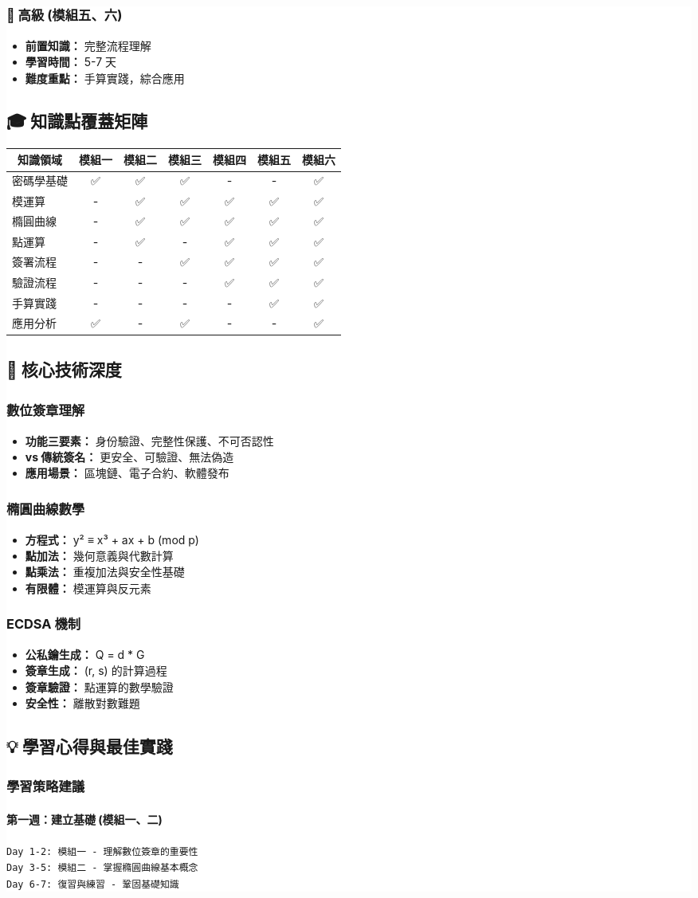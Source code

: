 ### 🔴 高級 (模組五、六)
- **前置知識：** 完整流程理解
- **學習時間：** 5-7 天  
- **難度重點：** 手算實踐，綜合應用

## 🎓 知識點覆蓋矩陣

| 知識領域 | 模組一 | 模組二 | 模組三 | 模組四 | 模組五 | 模組六 |
|----------|:------:|:------:|:------:|:------:|:------:|:------:|
| 密碼學基礎 | ✅ | ✅ | ✅ | - | - | ✅ |
| 模運算 | - | ✅ | ✅ | ✅ | ✅ | ✅ |
| 橢圓曲線 | - | ✅ | ✅ | ✅ | ✅ | ✅ |
| 點運算 | - | ✅ | - | ✅ | ✅ | ✅ |
| 簽署流程 | - | - | ✅ | ✅ | ✅ | ✅ |
| 驗證流程 | - | - | - | ✅ | ✅ | ✅ |
| 手算實踐 | - | - | - | - | ✅ | ✅ |
| 應用分析 | ✅ | - | ✅ | - | - | ✅ |

## 🔬 核心技術深度

### 數位簽章理解
- **功能三要素：** 身份驗證、完整性保護、不可否認性
- **vs 傳統簽名：** 更安全、可驗證、無法偽造
- **應用場景：** 區塊鏈、電子合約、軟體發布

### 橢圓曲線數學
- **方程式：** y² ≡ x³ + ax + b (mod p)
- **點加法：** 幾何意義與代數計算
- **點乘法：** 重複加法與安全性基礎
- **有限體：** 模運算與反元素

### ECDSA 機制
- **公私鑰生成：** Q = d * G
- **簽章生成：** (r, s) 的計算過程
- **簽章驗證：** 點運算的數學驗證
- **安全性：** 離散對數難題

## 💡 學習心得與最佳實踐

### 學習策略建議

#### 第一週：建立基礎 (模組一、二)
```
Day 1-2: 模組一 - 理解數位簽章的重要性
Day 3-5: 模組二 - 掌握橢圓曲線基本概念
Day 6-7: 復習與練習 - 鞏固基礎知識
```
